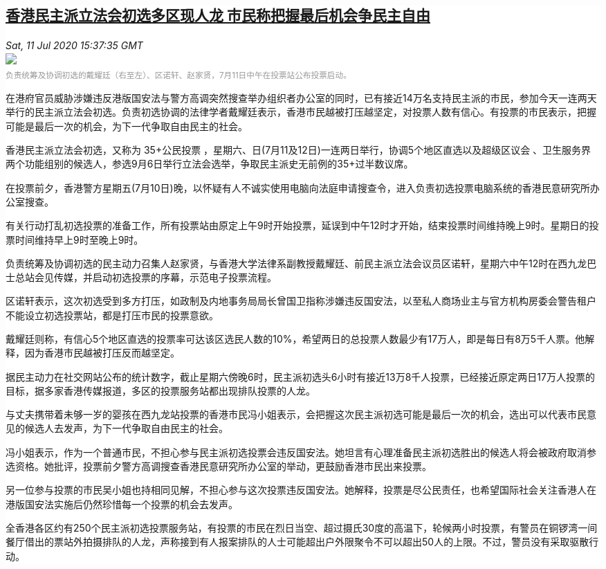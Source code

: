
[香港民主派立法会初选多区现人龙 市民称把握最后机会争民主自由](https://www.voachinese.com/a/frist-day-of-hong-kong-pan-democratic-legco-primary-elections-20200711/5498990.html)
------

<div><i>Sat, 11 Jul 2020 15:37:35 GMT</i></div><img src="https://images.weserv.nl?url=gdb.voanews.com/B2422FB8-47D3-46E9-AD2B-2EE4C01260ED_cx0_cy3_cw99_r1_s_w900.jpg" width="100%"><div><small style="color: #999;">负责统筹及协调初选的戴耀廷（右至左）、区诺轩、赵家贤，7月11日中午在投票站公布投票启动。</small></div><p>在港府官员威胁涉嫌违反港版国安法与警方高调突然搜查举办组织者办公室的同时，已有接近14万名支持民主派的市民，参加今天一连两天举行的民主派立法会初选。负责初选协调的法律学者戴耀廷表示，香港市民越被打压越坚定，对投票人数有信心。有投票的市民表示，把握可能是最后一次的机会，为下一代争取自由民主的社会。 </p><p>香港民主派立法会初选，又称为 35+公民投票 ，星期六、日(7月11及12日)一连两日举行，协调5个地区直选以及超级区议会 、卫生服务界两个功能组别的候选人，参选9月6日举行立法会选举，争取民主派史无前例的35+过半数议席。 </p><p>在投票前夕，香港警方星期五(7月10日)晚，以怀疑有人不诚实使用电脑向法庭申请搜查令，进入负责初选投票电脑系统的香港民意研究所办公室搜查。 </p><p>有关行动打乱初选投票的准备工作，所有投票站由原定上午9时开始投票，延误到中午12时才开始，结束投票时间维持晚上9时。星期日的投票时间维持早上9时至晚上9时。 </p><p>负责统筹及协调初选的民主动力召集人赵家贤，与香港大学法律系副教授戴耀廷、前民主派立法会议员区诺轩，星期六中午12时在西九龙巴士总站会见传媒，并启动初选投票的序幕，示范电子投票流程。 </p><p>区诺轩表示，这次初选受到多方打压，如政制及内地事务局局长曾国卫指称涉嫌违反国安法，以至私人商场业主与官方机构房委会警告租户不能设立初选投票站，都是打压市民的投票意欲。 </p><p>戴耀廷则称，有信心5个地区直选的投票率可达该区选民人数的10%，希望两日的总投票人数最少有17万人，即是每日有8万5千人票。他解释，因为香港市民越被打压反而越坚定。 </p><p>据民主动力在社交网站公布的统计数字，截止星期六傍晚6时，民主派初选头6小时有接近13万8千人投票，已经接近原定两日17万人投票的目标，据多家香港传媒报道，多区的投票服务站都出现排队投票的人龙。 </p><p>与丈夫携带着未够一岁的婴孩在西九龙站投票的香港市民冯小姐表示，会把握这次民主派初选可能是最后一次的机会，选出可以代表市民意见的候选人去发声，为下一代争取自由民主的社会。 </p><p>冯小姐表示，作为一个普通市民，不担心参与民主派初选投票会违反国安法。她坦言有心理准备民主派初选胜出的候选人将会被政府取消参选资格。她批评，投票前夕警方高调搜查香港民意研究所办公室的举动，更鼓励香港市民出来投票。 </p><p>另一位参与投票的市民吴小姐也持相同见解，不担心参与这次投票违反国安法。她解释，投票是尽公民责任，也希望国际社会关注香港人在港版国安法实施后仍然珍惜每一个投票的机会去发声。 </p><p>全香港各区约有250个民主派初选投票服务站，有投票的市民在烈日当空、超过摄氏30度的高温下，轮候两小时投票，有警员在铜锣湾一间餐厅借出的票站外拍摄排队的人龙，声称接到有人报案排队的人士可能超出户外限聚令不可以超出50人的上限。不过，警员没有采取驱散行动。 </p>
